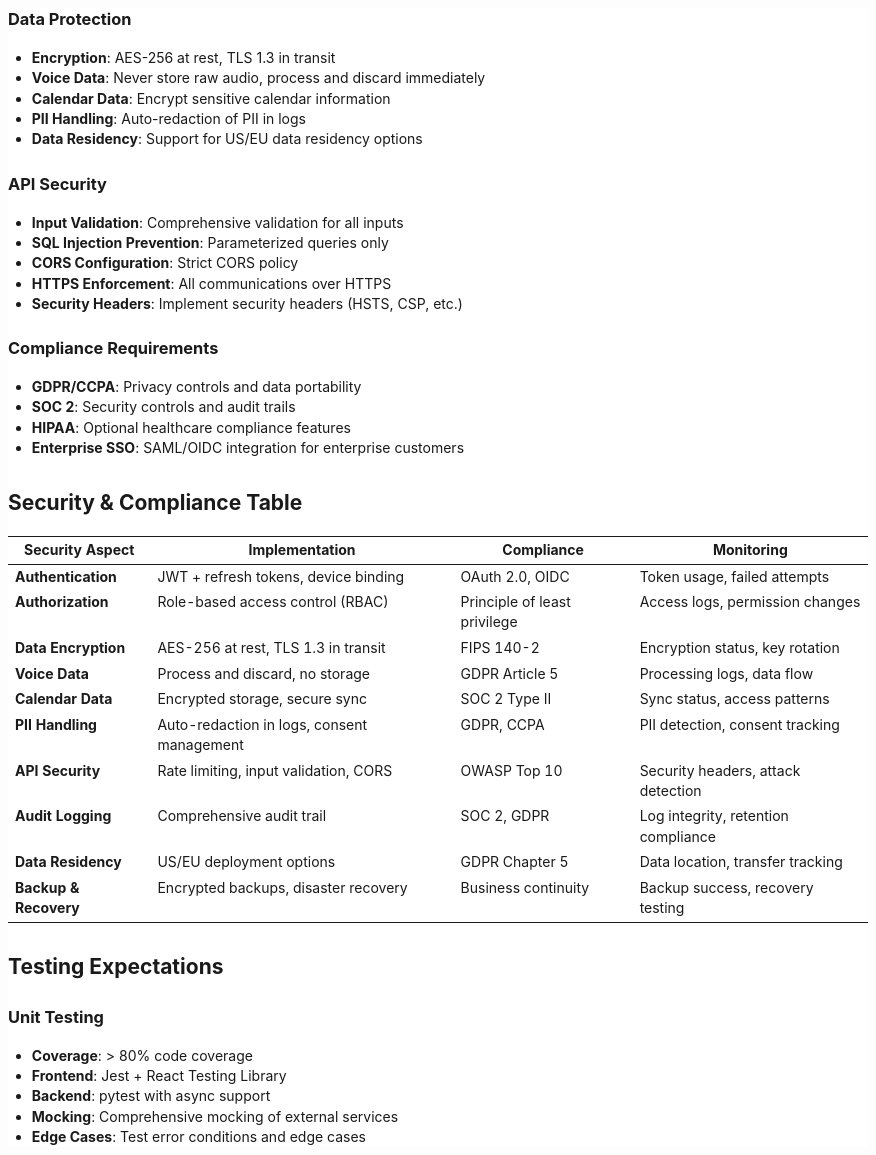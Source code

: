 ### Data Protection
- **Encryption**: AES-256 at rest, TLS 1.3 in transit
- **Voice Data**: Never store raw audio, process and discard immediately
- **Calendar Data**: Encrypt sensitive calendar information
- **PII Handling**: Auto-redaction of PII in logs
- **Data Residency**: Support for US/EU data residency options

### API Security
- **Input Validation**: Comprehensive validation for all inputs
- **SQL Injection Prevention**: Parameterized queries only
- **CORS Configuration**: Strict CORS policy
- **HTTPS Enforcement**: All communications over HTTPS
- **Security Headers**: Implement security headers (HSTS, CSP, etc.)

### Compliance Requirements
- **GDPR/CCPA**: Privacy controls and data portability
- **SOC 2**: Security controls and audit trails
- **HIPAA**: Optional healthcare compliance features
- **Enterprise SSO**: SAML/OIDC integration for enterprise customers

## Security & Compliance Table

| Security Aspect | Implementation | Compliance | Monitoring |
|----------------|----------------|------------|------------|
| **Authentication** | JWT + refresh tokens, device binding | OAuth 2.0, OIDC | Token usage, failed attempts |
| **Authorization** | Role-based access control (RBAC) | Principle of least privilege | Access logs, permission changes |
| **Data Encryption** | AES-256 at rest, TLS 1.3 in transit | FIPS 140-2 | Encryption status, key rotation |
| **Voice Data** | Process and discard, no storage | GDPR Article 5 | Processing logs, data flow |
| **Calendar Data** | Encrypted storage, secure sync | SOC 2 Type II | Sync status, access patterns |
| **PII Handling** | Auto-redaction in logs, consent management | GDPR, CCPA | PII detection, consent tracking |
| **API Security** | Rate limiting, input validation, CORS | OWASP Top 10 | Security headers, attack detection |
| **Audit Logging** | Comprehensive audit trail | SOC 2, GDPR | Log integrity, retention compliance |
| **Data Residency** | US/EU deployment options | GDPR Chapter 5 | Data location, transfer tracking |
| **Backup & Recovery** | Encrypted backups, disaster recovery | Business continuity | Backup success, recovery testing |

## Testing Expectations

### Unit Testing
- **Coverage**: > 80% code coverage
- **Frontend**: Jest + React Testing Library
- **Backend**: pytest with async support
- **Mocking**: Comprehensive mocking of external services
- **Edge Cases**: Test error conditions and edge cases
